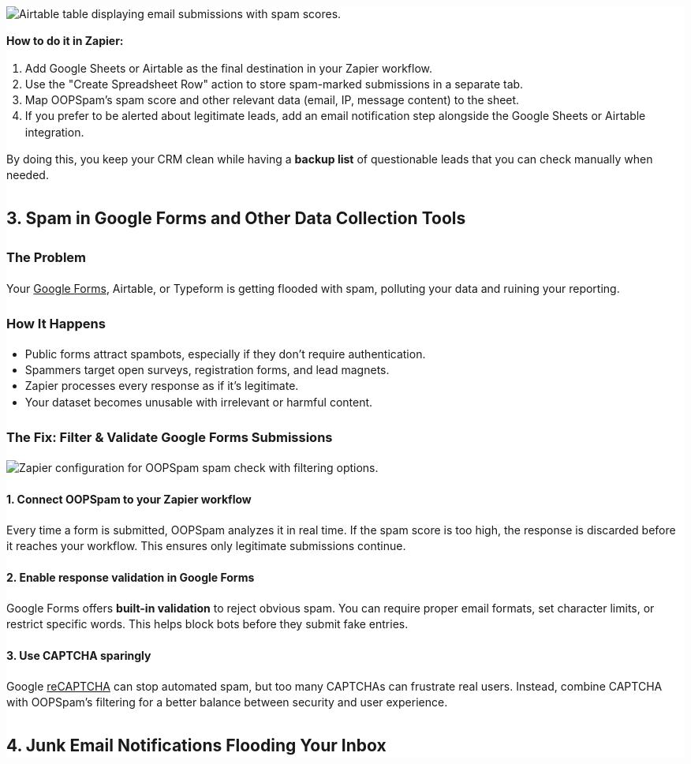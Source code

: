 ![Airtable table displaying email submissions with spam scores.](/blog/assets/posts/filtered-submissions-table-in-airtable.png "Filtered Submissions Table in Airtable")

**How to do it in Zapier:**

1. Add Google Sheets or Airtable as the final destination in your Zapier workflow.
2. Use the "Create Spreadsheet Row" action to store spam-marked submissions in a separate tab.
3. Map OOPSpam’s spam score and other relevant data (email, IP, message content) to the sheet.
4. If you prefer to be alerted about legitimate leads, add an email notification step alongside the Google Sheets or Airtable  integration.

By doing this, you keep your CRM clean while having a **backup list** of questionable leads that you can check manually when needed. 

## **3. Spam in Google Forms and Other Data Collection Tools**

### **The Problem**

Your [Google Forms](https://www.oopspam.com/blog/stopping-spam-submissions-in-google-forms-with-oopspam-and-zapier), Airtable, or Typeform is getting flooded with spam, polluting your data and ruining your reporting.

### **How It Happens**

* Public forms attract spambots, especially if they don’t require authentication.
* Spammers target open surveys, registration forms, and lead magnets.
* Zapier processes every response as if it’s legitimate.
* Your dataset becomes unusable with irrelevant or harmful content.

### **The Fix: Filter & Validate Google Forms Submissions**

![Zapier configuration for OOPSpam spam check with filtering options.](/blog/assets/posts/oopspam-check-for-spam-configuration.png "OOPSpam Spam Check Setup in Zapier")

#### **1. Connect OOPSpam to your Zapier workflow**

Every time a form is submitted, OOPSpam analyzes it in real time. If the spam score is too high, the response is discarded before it reaches your workflow. This ensures only legitimate submissions continue.

#### **2. Enable response validation in Google Forms**

Google Forms offers **built-in validation** to reject obvious spam. You can require proper email formats, set character limits, or restrict specific words. This helps block bots before they submit fake entries.

#### **3. Use CAPTCHA sparingly**

Google [reCAPTCHA](https://developers.google.com/recaptcha) can stop automated spam, but too many CAPTCHAs can frustrate real users. Instead, combine CAPTCHA with OOPSpam’s filtering for a better balance between security and user experience.

## **4. Junk Email Notifications Flooding Your Inbox**
